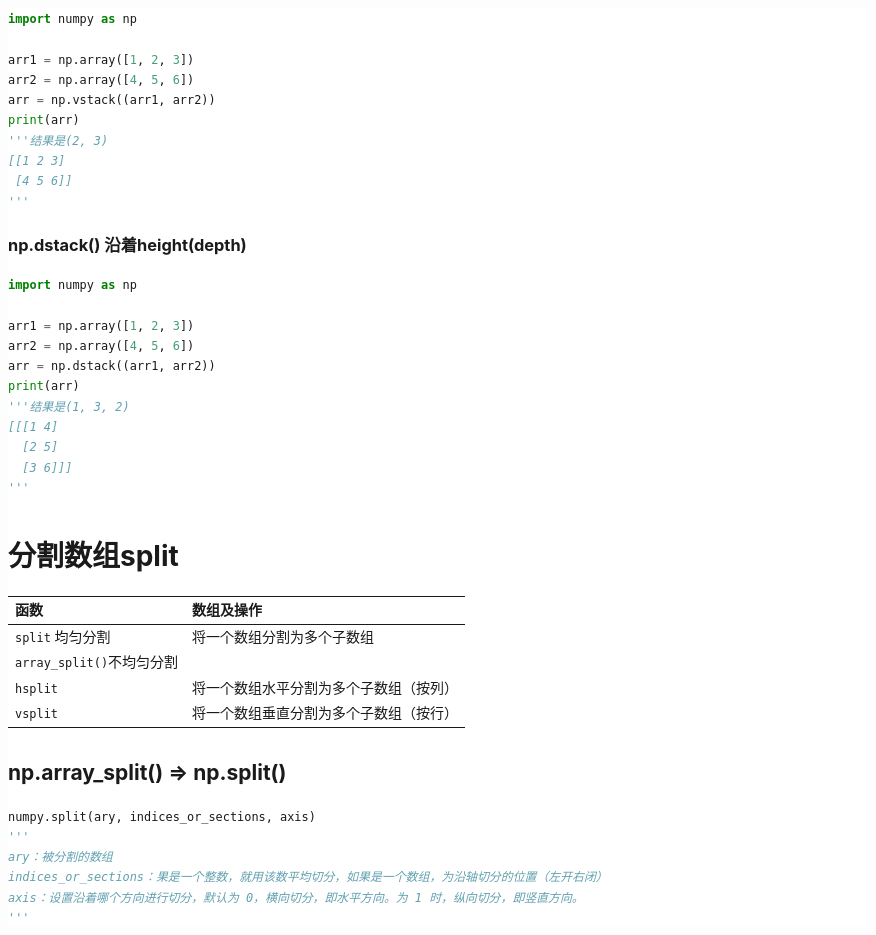 ```python
import numpy as np

arr1 = np.array([1, 2, 3])
arr2 = np.array([4, 5, 6])
arr = np.vstack((arr1, arr2))
print(arr)
'''结果是(2, 3)
[[1 2 3]
 [4 5 6]]
'''
```



### np.dstack() 沿着height(depth)

```python
import numpy as np

arr1 = np.array([1, 2, 3])
arr2 = np.array([4, 5, 6])
arr = np.dstack((arr1, arr2))
print(arr)
'''结果是(1, 3, 2)
[[[1 4]
  [2 5]
  [3 6]]]
'''
```



# 分割数组split

| 函数                      | 数组及操作                             |
| :------------------------ | :------------------------------------- |
| `split` 均匀分割          | 将一个数组分割为多个子数组             |
| `array_split()`不均匀分割 |                                        |
| `hsplit`                  | 将一个数组水平分割为多个子数组（按列） |
| `vsplit`                  | 将一个数组垂直分割为多个子数组（按行） |

## np.array_split() => np.split()

```python
numpy.split(ary, indices_or_sections, axis)
'''
ary：被分割的数组
indices_or_sections：果是一个整数，就用该数平均切分，如果是一个数组，为沿轴切分的位置（左开右闭）
axis：设置沿着哪个方向进行切分，默认为 0，横向切分，即水平方向。为 1 时，纵向切分，即竖直方向。
'''
```

